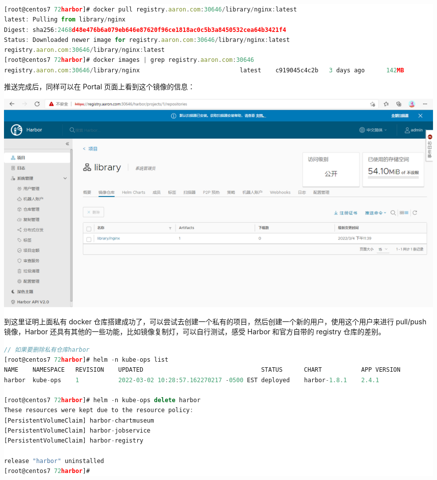 ```javascript
[root@centos7 72harbor]# docker pull registry.aaron.com:30646/library/nginx:latest
latest: Pulling from library/nginx
Digest: sha256:2468d48e476b6a079eb646e87620f96ce1818ac0c5b3a8450532cea64b3421f4
Status: Downloaded newer image for registry.aaron.com:30646/library/nginx:latest
registry.aaron.com:30646/library/nginx:latest
[root@centos7 72harbor]# docker images | grep registry.aaron.com:30646
registry.aaron.com:30646/library/nginx                            latest    c919045c4c2b   3 days ago      142MB
```



推送完成后，同样可以在 Portal ⻚⾯上看到这个镜像的信息：

![](images/57062B242F794B3D8DEB6C171D874F72clipboard.png)



到这⾥证明上⾯私有 docker 仓库搭建成功了，可以尝试去创建⼀个私有的项⽬，然后创建⼀个新的⽤户，使⽤这个⽤户来进⾏ pull/push 镜像，Harbor 还具有其他的⼀些功能，⽐如镜像复制灯，可以⾃⾏测试，感受 Harbor 和官⽅⾃带的 registry 仓库的差别。



```javascript
// 如果要删除私有仓库harbor
[root@centos7 72harbor]# helm -n kube-ops list
NAME  	NAMESPACE	REVISION	UPDATED                                	STATUS  	CHART       	APP VERSION
harbor	kube-ops 	1       	2022-03-02 10:28:57.162270217 -0500 EST	deployed	harbor-1.8.1	2.4.1      

[root@centos7 72harbor]# helm -n kube-ops delete harbor
These resources were kept due to the resource policy:
[PersistentVolumeClaim] harbor-chartmuseum
[PersistentVolumeClaim] harbor-jobservice
[PersistentVolumeClaim] harbor-registry

release "harbor" uninstalled
[root@centos7 72harbor]#

```
